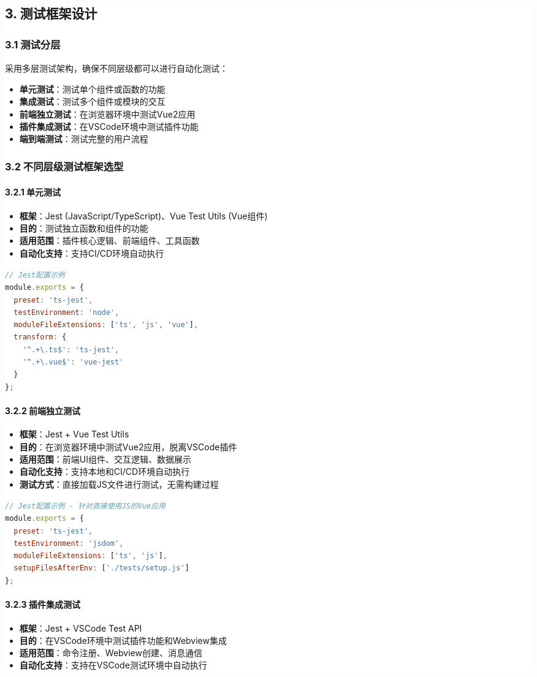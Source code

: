 ## 3. 测试框架设计

### 3.1 测试分层
采用多层测试架构，确保不同层级都可以进行自动化测试：
- **单元测试**：测试单个组件或函数的功能
- **集成测试**：测试多个组件或模块的交互
- **前端独立测试**：在浏览器环境中测试Vue2应用
- **插件集成测试**：在VSCode环境中测试插件功能
- **端到端测试**：测试完整的用户流程

### 3.2 不同层级测试框架选型

#### 3.2.1 单元测试
- **框架**：Jest (JavaScript/TypeScript)、Vue Test Utils (Vue组件)
- **目的**：测试独立函数和组件的功能
- **适用范围**：插件核心逻辑、前端组件、工具函数
- **自动化支持**：支持CI/CD环境自动执行

```javascript
// Jest配置示例
module.exports = {
  preset: 'ts-jest',
  testEnvironment: 'node',
  moduleFileExtensions: ['ts', 'js', 'vue'],
  transform: {
    '^.+\.ts$': 'ts-jest',
    '^.+\.vue$': 'vue-jest'
  }
};
```

#### 3.2.2 前端独立测试
- **框架**：Jest + Vue Test Utils
- **目的**：在浏览器环境中测试Vue2应用，脱离VSCode插件
- **适用范围**：前端UI组件、交互逻辑、数据展示
- **自动化支持**：支持本地和CI/CD环境自动执行
- **测试方式**：直接加载JS文件进行测试，无需构建过程

```javascript
// Jest配置示例 - 针对直接使用JS的Vue应用
module.exports = {
  preset: 'ts-jest',
  testEnvironment: 'jsdom',
  moduleFileExtensions: ['ts', 'js'],
  setupFilesAfterEnv: ['./tests/setup.js']
};
```

#### 3.2.3 插件集成测试
- **框架**：Jest + VSCode Test API
- **目的**：在VSCode环境中测试插件功能和Webview集成
- **适用范围**：命令注册、Webview创建、消息通信
- **自动化支持**：支持在VSCode测试环境中自动执行
